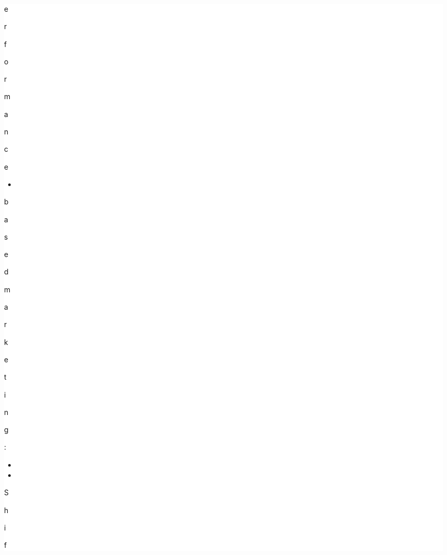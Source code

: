 e

r

f

o

r

m

a

n

c

e

-

b

a

s

e

d

 

m

a

r

k

e

t

i

n

g

:

*

*

 

S

h

i

f
